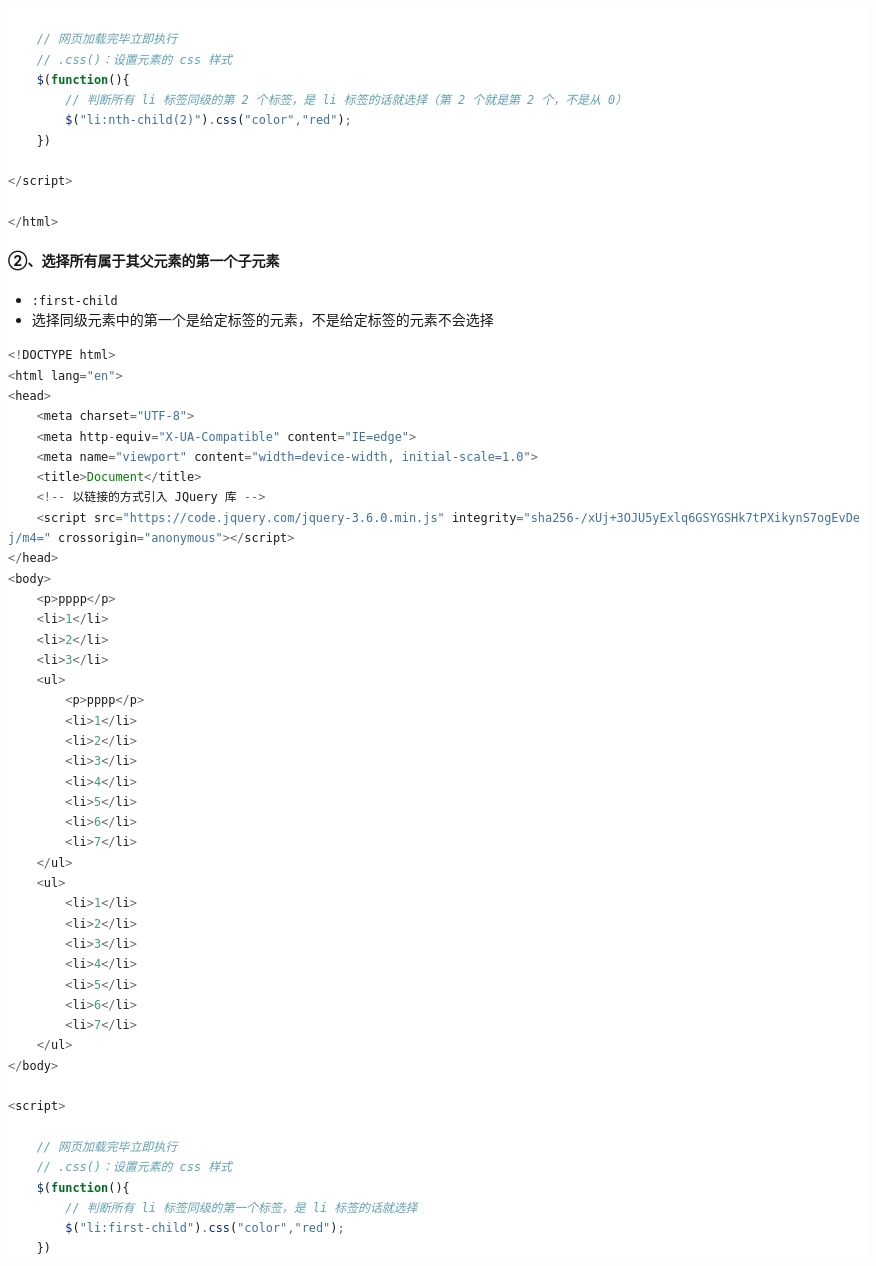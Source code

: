 ```javascript

    // 网页加载完毕立即执行
    // .css()：设置元素的 css 样式
    $(function(){
        // 判断所有 li 标签同级的第 2 个标签，是 li 标签的话就选择（第 2 个就是第 2 个，不是从 0）
        $("li:nth-child(2)").css("color","red");
    })

</script>

</html>
```

#### ②、选择所有属于其父元素的第一个子元素

- `:first-child`
- 选择同级元素中的第一个是给定标签的元素，不是给定标签的元素不会选择

```javascript
<!DOCTYPE html>
<html lang="en">
<head>
    <meta charset="UTF-8">
    <meta http-equiv="X-UA-Compatible" content="IE=edge">
    <meta name="viewport" content="width=device-width, initial-scale=1.0">
    <title>Document</title>
    <!-- 以链接的方式引入 JQuery 库 -->
    <script src="https://code.jquery.com/jquery-3.6.0.min.js" integrity="sha256-/xUj+3OJU5yExlq6GSYGSHk7tPXikynS7ogEvDej/m4=" crossorigin="anonymous"></script>
</head>
<body>
    <p>pppp</p>
    <li>1</li>
    <li>2</li>
    <li>3</li>
    <ul>
        <p>pppp</p>
        <li>1</li>
        <li>2</li>
        <li>3</li>
        <li>4</li>
        <li>5</li>
        <li>6</li>
        <li>7</li>
    </ul>
    <ul>
        <li>1</li>
        <li>2</li>
        <li>3</li>
        <li>4</li>
        <li>5</li>
        <li>6</li>
        <li>7</li>
    </ul>
</body>

<script>

    // 网页加载完毕立即执行
    // .css()：设置元素的 css 样式
    $(function(){
        // 判断所有 li 标签同级的第一个标签，是 li 标签的话就选择
        $("li:first-child").css("color","red");
    })
```